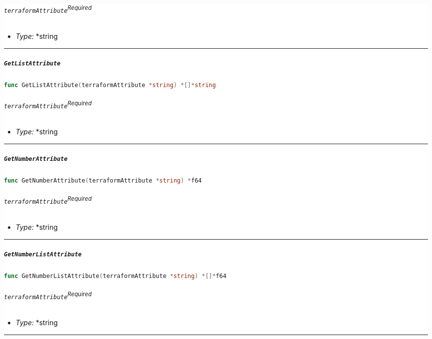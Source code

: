 ###### `terraformAttribute`<sup>Required</sup> <a name="terraformAttribute" id="@cdktf/provider-launchdarkly.accessToken.AccessToken.getBooleanMapAttribute.parameter.terraformAttribute"></a>

- *Type:* *string

---

##### `GetListAttribute` <a name="GetListAttribute" id="@cdktf/provider-launchdarkly.accessToken.AccessToken.getListAttribute"></a>

```go
func GetListAttribute(terraformAttribute *string) *[]*string
```

###### `terraformAttribute`<sup>Required</sup> <a name="terraformAttribute" id="@cdktf/provider-launchdarkly.accessToken.AccessToken.getListAttribute.parameter.terraformAttribute"></a>

- *Type:* *string

---

##### `GetNumberAttribute` <a name="GetNumberAttribute" id="@cdktf/provider-launchdarkly.accessToken.AccessToken.getNumberAttribute"></a>

```go
func GetNumberAttribute(terraformAttribute *string) *f64
```

###### `terraformAttribute`<sup>Required</sup> <a name="terraformAttribute" id="@cdktf/provider-launchdarkly.accessToken.AccessToken.getNumberAttribute.parameter.terraformAttribute"></a>

- *Type:* *string

---

##### `GetNumberListAttribute` <a name="GetNumberListAttribute" id="@cdktf/provider-launchdarkly.accessToken.AccessToken.getNumberListAttribute"></a>

```go
func GetNumberListAttribute(terraformAttribute *string) *[]*f64
```

###### `terraformAttribute`<sup>Required</sup> <a name="terraformAttribute" id="@cdktf/provider-launchdarkly.accessToken.AccessToken.getNumberListAttribute.parameter.terraformAttribute"></a>

- *Type:* *string

---